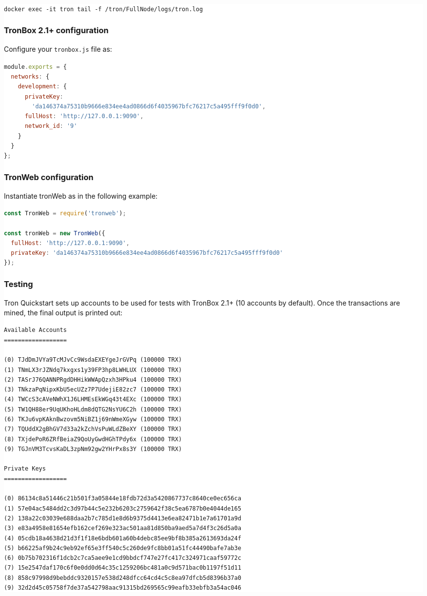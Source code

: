 ```
docker exec -it tron tail -f /tron/FullNode/logs/tron.log
```

### TronBox 2.1+ configuration

Configure your `tronbox.js` file as:

```javascript
module.exports = {
  networks: {
    development: {
      privateKey:
        'da146374a75310b9666e834ee4ad0866d6f4035967bfc76217c5a495fff9f0d0',
      fullHost: 'http://127.0.0.1:9090',
      network_id: '9'
    }
  }
};
```

### TronWeb configuration

Instantiate tronWeb as in the following example:

```javascript
const TronWeb = require('tronweb');

const tronWeb = new TronWeb({
  fullHost: 'http://127.0.0.1:9090',
  privateKey: 'da146374a75310b9666e834ee4ad0866d6f4035967bfc76217c5a495fff9f0d0'
});
```

### Testing

Tron Quickstart sets up accounts to be used for tests with TronBox 2.1+ (10 accounts by default). Once the transactions are mined, the final output is printed out:

```
Available Accounts
==================

(0) TJdDmJVYa9TcMJvCc9WsdaEXEYgeJrGVPq (100000 TRX)
(1) TNmLX3rJZNdq7kxgxs1y39FP3hp8LWHLUX (100000 TRX)
(2) TASrJ76QANNPRgdDHHikWWApQzxh3HPku4 (100000 TRX)
(3) TNkzaPqNipxKbU5ecUZz7P7UdejiE82zc7 (100000 TRX)
(4) TWCcS3cAVeNWhX1J6LHMEsEkWGq43t4EXc (100000 TRX)
(5) TW1QH88er9UqUKhoHLdm8dQTG2NsYU6C2h (100000 TRX)
(6) TKJu6vpKAknBwzovm5NiBZ1j69nWmeXGyw (100000 TRX)
(7) TQUddX2gBhGV7d33a2kZchVsPuWLdZBeXY (100000 TRX)
(8) TXjdePoR6ZRfBeiaZ9QoUyGwdHGhTPdy6x (100000 TRX)
(9) TGJnVM3TcvsKaDL3zpNm92gw2YHrPx8s3Y (100000 TRX)

Private Keys
==================

(0) 86134c8a51446c21b501f3a05844e18fdb72d3a5420867737c8640ce0ec656ca
(1) 57e04ac5484dd2c3d97b44c5e232b6203c2759642f38c5ea6787b0e4044de165
(2) 138a22c03039e688daa2b7c785d1e8d6b9375d4413e6ea82471b1e7a61701a9d
(3) e83a4958e81654efb162cef269e323ac501aa81d850ba9aed5a7d4f3c26d5a0a
(4) 05cdb18a4638d21d3f1f18e6bdb601a60b4debc85ee9bf8b385a2613693da24f
(5) b66225af9b24c9eb92ef65e3ff540c5c260de9fc8bb01a51fc44490bafe7ab3e
(6) 0b75b702316f1dcb2c7ca5aee9e1cd9bbdcf747e27fc417c324971caaf59772c
(7) 15e2547daf170c6f0e0dd0d64c35c1259206bc481a0c9d571bac0b1197f51d11
(8) 858c97998d9bebddc9320157e538d248dfcc64cd4c5c8ea97dfcb5d8396b37a0
(9) 32d2d45c05758f7de37a542798aac91315bd269565c99eafb33ebfb3a54ac046
```